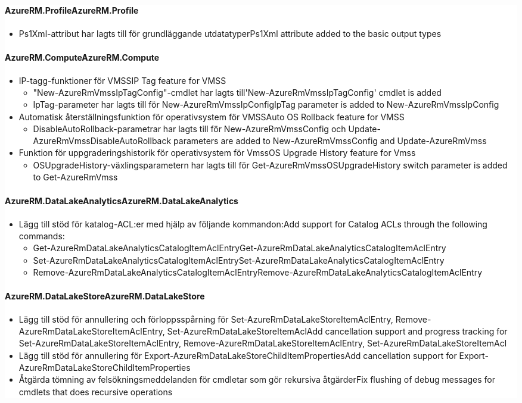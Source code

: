 #### <a name="azurermprofile"></a><span data-ttu-id="faf11-404">AzureRM.Profile</span><span class="sxs-lookup"><span data-stu-id="faf11-404">AzureRM.Profile</span></span>
* <span data-ttu-id="faf11-405">Ps1Xml-attribut har lagts till för grundläggande utdatatyper</span><span class="sxs-lookup"><span data-stu-id="faf11-405">Ps1Xml attribute added to the basic output types</span></span>

#### <a name="azurermcompute"></a><span data-ttu-id="faf11-406">AzureRM.Compute</span><span class="sxs-lookup"><span data-stu-id="faf11-406">AzureRM.Compute</span></span>
* <span data-ttu-id="faf11-407">IP-tagg-funktioner för VMSS</span><span class="sxs-lookup"><span data-stu-id="faf11-407">IP Tag feature for VMSS</span></span>
    - <span data-ttu-id="faf11-408">"New-AzureRmVmssIpTagConfig"-cmdlet har lagts till</span><span class="sxs-lookup"><span data-stu-id="faf11-408">'New-AzureRmVmssIpTagConfig' cmdlet is added</span></span>
    - <span data-ttu-id="faf11-409">IpTag-parameter har lagts till för New-AzureRmVmssIpConfig</span><span class="sxs-lookup"><span data-stu-id="faf11-409">IpTag parameter is added to New-AzureRmVmssIpConfig</span></span>
* <span data-ttu-id="faf11-410">Automatisk återställningsfunktion för operativsystem för VMSS</span><span class="sxs-lookup"><span data-stu-id="faf11-410">Auto OS Rollback feature for VMSS</span></span>
    - <span data-ttu-id="faf11-411">DisableAutoRollback-parametrar har lagts till för New-AzureRmVmssConfig och Update-AzureRmVmss</span><span class="sxs-lookup"><span data-stu-id="faf11-411">DisableAutoRollback parameters are added to New-AzureRmVmssConfig and Update-AzureRmVmss</span></span>
* <span data-ttu-id="faf11-412">Funktion för uppgraderingshistorik för operativsystem för Vmss</span><span class="sxs-lookup"><span data-stu-id="faf11-412">OS Upgrade History feature for Vmss</span></span>
    - <span data-ttu-id="faf11-413">OSUpgradeHistory-växlingsparametern har lagts till för Get-AzureRmVmss</span><span class="sxs-lookup"><span data-stu-id="faf11-413">OSUpgradeHistory switch parameter is added to Get-AzureRmVmss</span></span>

#### <a name="azurermdatalakeanalytics"></a><span data-ttu-id="faf11-414">AzureRM.DataLakeAnalytics</span><span class="sxs-lookup"><span data-stu-id="faf11-414">AzureRM.DataLakeAnalytics</span></span>
* <span data-ttu-id="faf11-415">Lägg till stöd för katalog-ACL:er med hjälp av följande kommandon:</span><span class="sxs-lookup"><span data-stu-id="faf11-415">Add support for Catalog ACLs through the following commands:</span></span>
    - <span data-ttu-id="faf11-416">Get-AzureRmDataLakeAnalyticsCatalogItemAclEntry</span><span class="sxs-lookup"><span data-stu-id="faf11-416">Get-AzureRmDataLakeAnalyticsCatalogItemAclEntry</span></span>
    - <span data-ttu-id="faf11-417">Set-AzureRmDataLakeAnalyticsCatalogItemAclEntry</span><span class="sxs-lookup"><span data-stu-id="faf11-417">Set-AzureRmDataLakeAnalyticsCatalogItemAclEntry</span></span>
    - <span data-ttu-id="faf11-418">Remove-AzureRmDataLakeAnalyticsCatalogItemAclEntry</span><span class="sxs-lookup"><span data-stu-id="faf11-418">Remove-AzureRmDataLakeAnalyticsCatalogItemAclEntry</span></span>

#### <a name="azurermdatalakestore"></a><span data-ttu-id="faf11-419">AzureRM.DataLakeStore</span><span class="sxs-lookup"><span data-stu-id="faf11-419">AzureRM.DataLakeStore</span></span>
* <span data-ttu-id="faf11-420">Lägg till stöd för annullering och förloppsspårning för Set-AzureRmDataLakeStoreItemAclEntry, Remove-AzureRmDataLakeStoreItemAclEntry, Set-AzureRmDataLakeStoreItemAcl</span><span class="sxs-lookup"><span data-stu-id="faf11-420">Add cancellation support and progress tracking for Set-AzureRmDataLakeStoreItemAclEntry, Remove-AzureRmDataLakeStoreItemAclEntry, Set-AzureRmDataLakeStoreItemAcl</span></span>
* <span data-ttu-id="faf11-421">Lägg till stöd för annullering för Export-AzureRmDataLakeStoreChildItemProperties</span><span class="sxs-lookup"><span data-stu-id="faf11-421">Add cancellation support for Export-AzureRmDataLakeStoreChildItemProperties</span></span>
* <span data-ttu-id="faf11-422">Åtgärda tömning av felsökningsmeddelanden för cmdletar som gör rekursiva åtgärder</span><span class="sxs-lookup"><span data-stu-id="faf11-422">Fix flushing of debug messages for cmdlets that does recursive operations</span></span>